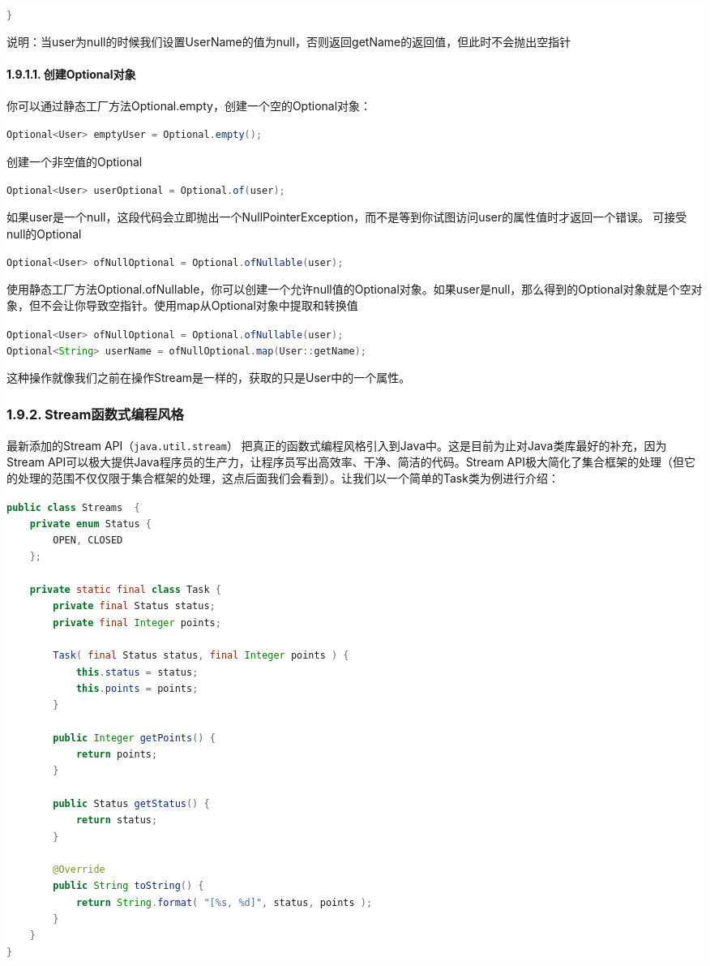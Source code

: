 ```java
}
```
说明：当user为null的时候我们设置UserName的值为null，否则返回getName的返回值，但此时不会抛出空指针
#### 1.9.1.1. 创建Optional对象
你可以通过静态工厂方法Optional.empty，创建一个空的Optional对象：
```java
Optional<User> emptyUser = Optional.empty();
```
创建一个非空值的Optional
```java
Optional<User> userOptional = Optional.of(user);
```
如果user是一个null，这段代码会立即抛出一个NullPointerException，而不是等到你试图访问user的属性值时才返回一个错误。
可接受null的Optional
```java
Optional<User> ofNullOptional = Optional.ofNullable(user);
```
使用静态工厂方法Optional.ofNullable，你可以创建一个允许null值的Optional对象。如果user是null，那么得到的Optional对象就是个空对象，但不会让你导致空指针。使用map从Optional对象中提取和转换值
```java
Optional<User> ofNullOptional = Optional.ofNullable(user);
Optional<String> userName = ofNullOptional.map(User::getName);
```
这种操作就像我们之前在操作Stream是一样的，获取的只是User中的一个属性。



### 1.9.2. Stream函数式编程风格
最新添加的Stream API（`java.util.stream`） 把真正的函数式编程风格引入到Java中。这是目前为止对Java类库最好的补充，因为Stream API可以极大提供Java程序员的生产力，让程序员写出高效率、干净、简洁的代码。Stream API极大简化了集合框架的处理（但它的处理的范围不仅仅限于集合框架的处理，这点后面我们会看到）。让我们以一个简单的Task类为例进行介绍：
```java
public class Streams  {
    private enum Status {
        OPEN, CLOSED
    };
     
    private static final class Task {
        private final Status status;
        private final Integer points;
 
        Task( final Status status, final Integer points ) {
            this.status = status;
            this.points = points;
        }
         
        public Integer getPoints() {
            return points;
        }
         
        public Status getStatus() {
            return status;
        }
         
        @Override
        public String toString() {
            return String.format( "[%s, %d]", status, points );
        }
    }
}
```
